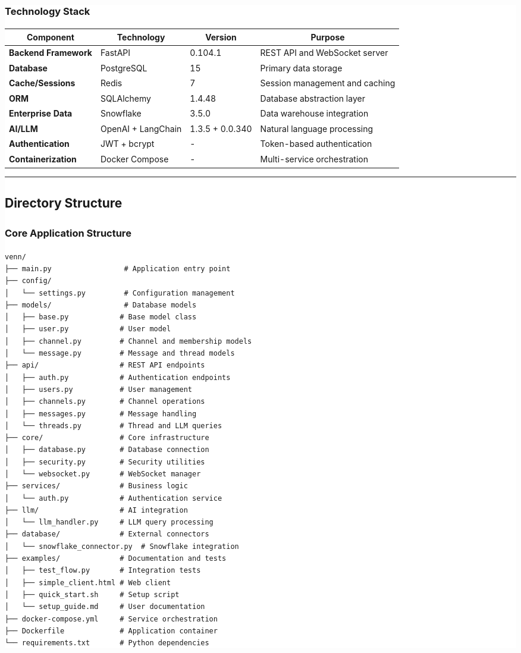 ### Technology Stack

| Component | Technology | Version | Purpose |
|-----------|------------|---------|---------|
| **Backend Framework** | FastAPI | 0.104.1 | REST API and WebSocket server |
| **Database** | PostgreSQL | 15 | Primary data storage |
| **Cache/Sessions** | Redis | 7 | Session management and caching |
| **ORM** | SQLAlchemy | 1.4.48 | Database abstraction layer |
| **Enterprise Data** | Snowflake | 3.5.0 | Data warehouse integration |
| **AI/LLM** | OpenAI + LangChain | 1.3.5 + 0.0.340 | Natural language processing |
| **Authentication** | JWT + bcrypt | - | Token-based authentication |
| **Containerization** | Docker Compose | - | Multi-service orchestration |

---

## Directory Structure

### Core Application Structure

```
venn/
├── main.py                 # Application entry point
├── config/
│   └── settings.py         # Configuration management
├── models/                 # Database models
│   ├── base.py            # Base model class
│   ├── user.py            # User model
│   ├── channel.py         # Channel and membership models
│   └── message.py         # Message and thread models
├── api/                   # REST API endpoints
│   ├── auth.py            # Authentication endpoints
│   ├── users.py           # User management
│   ├── channels.py        # Channel operations
│   ├── messages.py        # Message handling
│   └── threads.py         # Thread and LLM queries
├── core/                  # Core infrastructure
│   ├── database.py        # Database connection
│   ├── security.py        # Security utilities
│   └── websocket.py       # WebSocket manager
├── services/              # Business logic
│   └── auth.py            # Authentication service
├── llm/                   # AI integration
│   └── llm_handler.py     # LLM query processing
├── database/              # External connectors
│   └── snowflake_connector.py  # Snowflake integration
├── examples/              # Documentation and tests
│   ├── test_flow.py       # Integration tests
│   ├── simple_client.html # Web client
│   ├── quick_start.sh     # Setup script
│   └── setup_guide.md     # User documentation
├── docker-compose.yml     # Service orchestration
├── Dockerfile             # Application container
└── requirements.txt       # Python dependencies
```
